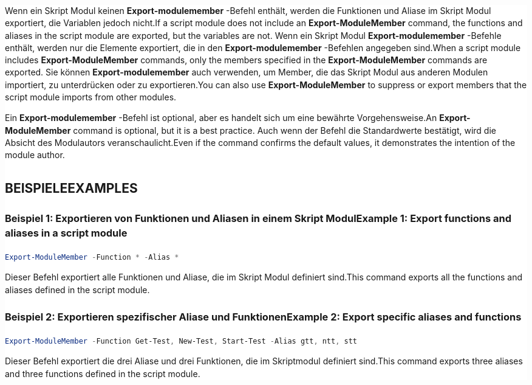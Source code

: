 <span data-ttu-id="87a6c-111">Wenn ein Skript Modul keinen **Export-modulemember** -Befehl enthält, werden die Funktionen und Aliase im Skript Modul exportiert, die Variablen jedoch nicht.</span><span class="sxs-lookup"><span data-stu-id="87a6c-111">If a script module does not include an **Export-ModuleMember** command, the functions and aliases in the script module are exported, but the variables are not.</span></span>
<span data-ttu-id="87a6c-112">Wenn ein Skript Modul **Export-modulemember** -Befehle enthält, werden nur die Elemente exportiert, die in den **Export-modulemember** -Befehlen angegeben sind.</span><span class="sxs-lookup"><span data-stu-id="87a6c-112">When a script module includes **Export-ModuleMember** commands, only the members specified in the **Export-ModuleMember** commands are exported.</span></span>
<span data-ttu-id="87a6c-113">Sie können **Export-modulemember** auch verwenden, um Member, die das Skript Modul aus anderen Modulen importiert, zu unterdrücken oder zu exportieren.</span><span class="sxs-lookup"><span data-stu-id="87a6c-113">You can also use **Export-ModuleMember** to suppress or export members that the script module imports from other modules.</span></span>

<span data-ttu-id="87a6c-114">Ein **Export-modulemember** -Befehl ist optional, aber es handelt sich um eine bewährte Vorgehensweise.</span><span class="sxs-lookup"><span data-stu-id="87a6c-114">An **Export-ModuleMember** command is optional, but it is a best practice.</span></span>
<span data-ttu-id="87a6c-115">Auch wenn der Befehl die Standardwerte bestätigt, wird die Absicht des Modulautors veranschaulicht.</span><span class="sxs-lookup"><span data-stu-id="87a6c-115">Even if the command confirms the default values, it demonstrates the intention of the module author.</span></span>

## <span data-ttu-id="87a6c-116">BEISPIELE</span><span class="sxs-lookup"><span data-stu-id="87a6c-116">EXAMPLES</span></span>

### <span data-ttu-id="87a6c-117">Beispiel 1: Exportieren von Funktionen und Aliasen in einem Skript Modul</span><span class="sxs-lookup"><span data-stu-id="87a6c-117">Example 1: Export functions and aliases in a script module</span></span>

```powershell
Export-ModuleMember -Function * -Alias *
```

<span data-ttu-id="87a6c-118">Dieser Befehl exportiert alle Funktionen und Aliase, die im Skript Modul definiert sind.</span><span class="sxs-lookup"><span data-stu-id="87a6c-118">This command exports all the functions and aliases defined in the script module.</span></span>

### <span data-ttu-id="87a6c-119">Beispiel 2: Exportieren spezifischer Aliase und Funktionen</span><span class="sxs-lookup"><span data-stu-id="87a6c-119">Example 2: Export specific aliases and functions</span></span>

```powershell
Export-ModuleMember -Function Get-Test, New-Test, Start-Test -Alias gtt, ntt, stt
```

<span data-ttu-id="87a6c-120">Dieser Befehl exportiert die drei Aliase und drei Funktionen, die im Skriptmodul definiert sind.</span><span class="sxs-lookup"><span data-stu-id="87a6c-120">This command exports three aliases and three functions defined in the script module.</span></span>
